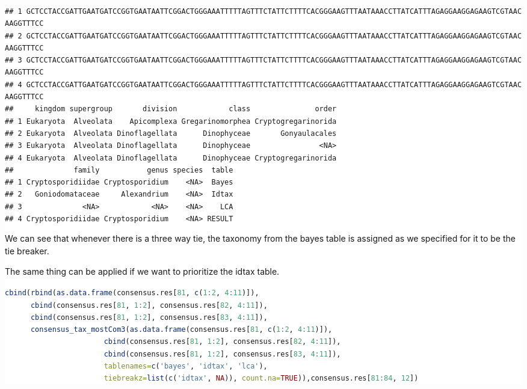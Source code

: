     ## 1 GCTCCTACCGATTGAATGATCCGGTGAATAATTCGGACTGGGAAATTTTTAGTTTCTATTCTTTTCACGGGAAGTTTAATAAACCTTATCATTTAGAGGAAGGAGAAGTCGTAACAAGGTTTCC
    ## 2 GCTCCTACCGATTGAATGATCCGGTGAATAATTCGGACTGGGAAATTTTTAGTTTCTATTCTTTTCACGGGAAGTTTAATAAACCTTATCATTTAGAGGAAGGAGAAGTCGTAACAAGGTTTCC
    ## 3 GCTCCTACCGATTGAATGATCCGGTGAATAATTCGGACTGGGAAATTTTTAGTTTCTATTCTTTTCACGGGAAGTTTAATAAACCTTATCATTTAGAGGAAGGAGAAGTCGTAACAAGGTTTCC
    ## 4 GCTCCTACCGATTGAATGATCCGGTGAATAATTCGGACTGGGAAATTTTTAGTTTCTATTCTTTTCACGGGAAGTTTAATAAACCTTATCATTTAGAGGAAGGAGAAGTCGTAACAAGGTTTCC
    ##     kingdom supergroup       division            class               order
    ## 1 Eukaryota  Alveolata    Apicomplexa Gregarinomorphea Cryptogregarinorida
    ## 2 Eukaryota  Alveolata Dinoflagellata      Dinophyceae       Gonyaulacales
    ## 3 Eukaryota  Alveolata Dinoflagellata      Dinophyceae                <NA>
    ## 4 Eukaryota  Alveolata Dinoflagellata      Dinophyceae Cryptogregarinorida
    ##              family           genus species  table
    ## 1 Cryptosporidiidae Cryptosporidium    <NA>  Bayes
    ## 2   Goniodomataceae     Alexandrium    <NA>  Idtax
    ## 3              <NA>            <NA>    <NA>    LCA
    ## 4 Cryptosporidiidae Cryptosporidium    <NA> RESULT

We can see that whenever there is a three way tie, the taxonomy from the
bayes table is assigned as we specified for it to be the tie breaker.

The same thing can be applied if we want to prioritize the idtax table.

``` r
cbind(rbind(as.data.frame(consensus.res[81, c(1:2, 4:11)]),
      cbind(consensus.res[81, 1:2], consensus.res[82, 4:11]),
      cbind(consensus.res[81, 1:2], consensus.res[83, 4:11]),
      consensus_tax_mostCom3(as.data.frame(consensus.res[81, c(1:2, 4:11)]), 
                       cbind(consensus.res[81, 1:2], consensus.res[82, 4:11]), 
                       cbind(consensus.res[81, 1:2], consensus.res[83, 4:11]),
                       tablenames=c('bayes', 'idtax', 'lca'), 
                       tiebreakz=list(c('idtax', NA)), count.na=TRUE)),consensus.res[81:84, 12])
```
